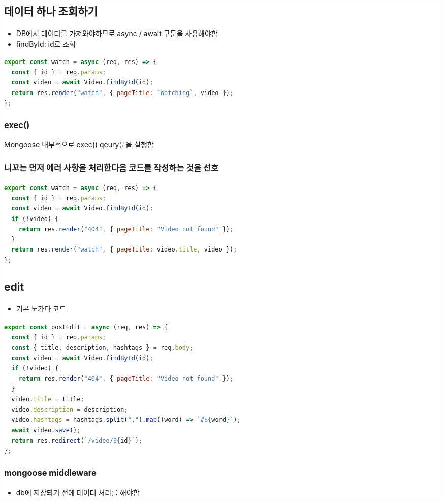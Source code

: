 ## 데이터 하나 조회하기

- DB에서 데이터를 가져와야하므로 async / await 구문을 사용해야함
- findById: id로 조회

```js
export const watch = async (req, res) => {
  const { id } = req.params;
  const video = await Video.findById(id);
  return res.render("watch", { pageTitle: `Watching`, video });
};
```

### exec()

Mongoose 내부적으로 exec() qeury문을 실행함

### 니꼬는 먼저 에러 사항을 처리한다음 코드를 작성하는 것을 선호

```js
export const watch = async (req, res) => {
  const { id } = req.params;
  const video = await Video.findById(id);
  if (!video) {
    return res.render("404", { pageTitle: "Video not found" });
  }
  return res.render("watch", { pageTitle: video.title, video });
};
```

## edit

- 기본 노가다 코드

```js
export const postEdit = async (req, res) => {
  const { id } = req.params;
  const { title, description, hashtags } = req.body;
  const video = await Video.findById(id);
  if (!video) {
    return res.render("404", { pageTitle: "Video not found" });
  }
  video.title = title;
  video.description = description;
  video.hashtags = hashtags.split(",").map((word) => `#${word}`);
  await video.save();
  return res.redirect(`/video/${id}`);
};
```

### mongoose middleware

- db에 저장되기 전에 데이터 처리를 해야함
